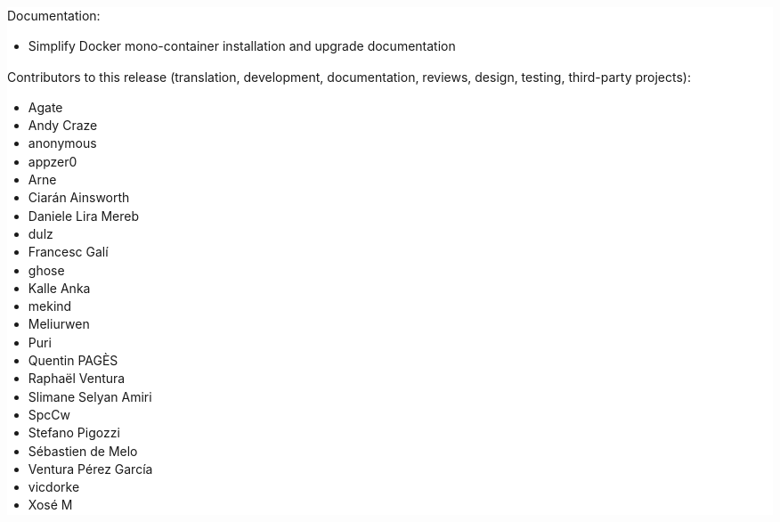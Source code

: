 Documentation:

- Simplify Docker mono-container installation and upgrade documentation

Contributors to this release (translation, development, documentation, reviews, design, testing, third-party projects):

- Agate
- Andy Craze
- anonymous
- appzer0
- Arne
- Ciarán Ainsworth
- Daniele Lira Mereb
- dulz
- Francesc Galí
- ghose
- Kalle Anka
- mekind
- Meliurwen
- Puri
- Quentin PAGÈS
- Raphaël Ventura
- Slimane Selyan Amiri
- SpcCw
- Stefano Pigozzi
- Sébastien de Melo
- Ventura Pérez García
- vicdorke
- Xosé M
